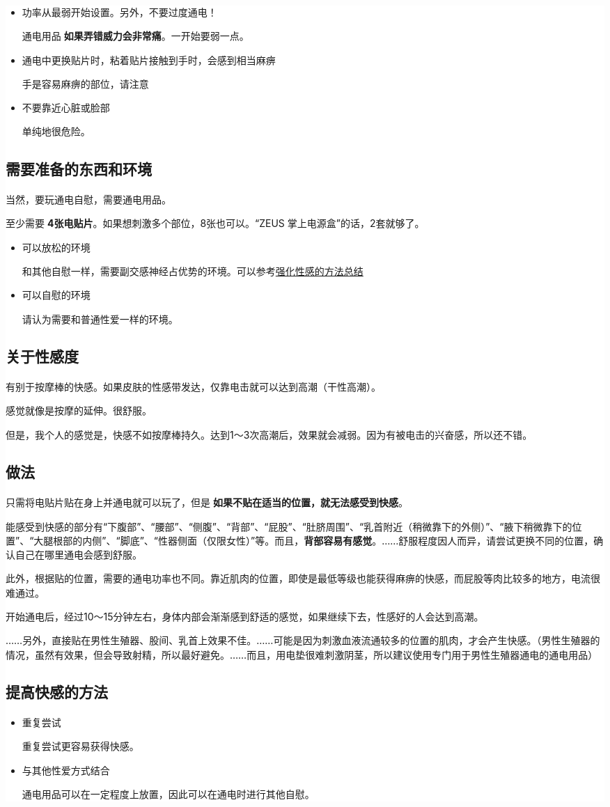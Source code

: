 +   功率从最弱开始设置。另外，不要过度通电！
    
    通电用品 **如果弄错威力会非常痛**。一开始要弱一点。
    
+   通电中更换贴片时，粘着贴片接触到手时，会感到相当麻痹
    
    手是容易麻痹的部位，请注意
    
+   不要靠近心脏或脸部
    
    单纯地很危险。
    

## 需要准备的东西和环境 [​](#需要准备的东西和环境)

当然，要玩通电自慰，需要通电用品。

至少需要 **4张电贴片**。如果想刺激多个部位，8张也可以。“ZEUS 掌上电源盒”的话，2套就够了。

+   可以放松的环境
    
    和其他自慰一样，需要副交感神经占优势的环境。可以参考[强化性感的方法总结](/h-life/nipple/jyouhou/page-19.html)
    
+   可以自慰的环境
    
    请认为需要和普通性爱一样的环境。
    

## 关于性感度 [​](#关于性感度)

有别于按摩棒的快感。如果皮肤的性感带发达，仅靠电击就可以达到高潮（干性高潮）。

感觉就像是按摩的延伸。很舒服。

但是，我个人的感觉是，快感不如按摩棒持久。达到1～3次高潮后，效果就会减弱。因为有被电击的兴奋感，所以还不错。

## 做法 [​](#做法)

只需将电贴片贴在身上并通电就可以玩了，但是 **如果不贴在适当的位置，就无法感受到快感**。

能感受到快感的部分有“下腹部”、“腰部”、“侧腹”、“背部”、“屁股”、“肚脐周围”、“乳首附近（稍微靠下的外侧）”、“腋下稍微靠下的位置”、“大腿根部的内侧”、“脚底”、“性器侧面（仅限女性）”等。而且，**背部容易有感觉**。……舒服程度因人而异，请尝试更换不同的位置，确认自己在哪里通电会感到舒服。

此外，根据贴的位置，需要的通电功率也不同。靠近肌肉的位置，即使是最低等级也能获得麻痹的快感，而屁股等肉比较多的地方，电流很难通过。

开始通电后，经过10～15分钟左右，身体内部会渐渐感到舒适的感觉，如果继续下去，性感好的人会达到高潮。

……另外，直接贴在男性生殖器、股间、乳首上效果不佳。……可能是因为刺激血液流通较多的位置的肌肉，才会产生快感。（男性生殖器的情况，虽然有效果，但会导致射精，所以最好避免。……而且，用电垫很难刺激阴茎，所以建议使用专门用于男性生殖器通电的通电用品）

## 提高快感的方法 [​](#提高快感的方法)

+   重复尝试
    
    重复尝试更容易获得快感。
    
+   与其他性爱方式结合
    
    通电用品可以在一定程度上放置，因此可以在通电时进行其他自慰。
    